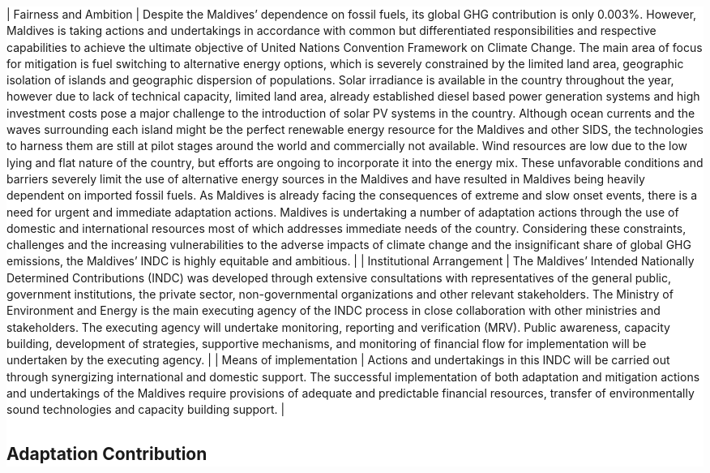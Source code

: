 | Fairness and Ambition     | Despite the Maldives’ dependence on fossil fuels, its global GHG contribution is only 0.003%. However, Maldives is taking actions and undertakings in accordance with common but differentiated responsibilities and respective capabilities to achieve the ultimate objective of United Nations Convention Framework on Climate Change. The main area of focus for mitigation is fuel switching to alternative energy options, which is severely constrained by the limited land area, geographic isolation of islands and geographic dispersion of populations. Solar irradiance is available in the country throughout the year, however due to lack of technical capacity, limited land area, already established diesel based power generation systems and high investment costs pose a major challenge to the introduction of solar PV systems in the country. Although ocean currents and the waves surrounding each island might be the perfect renewable energy resource for the Maldives and other SIDS, the technologies to harness them are still at pilot stages around the world and commercially not available. Wind resources are low due to the low lying and flat nature of the country, but efforts are ongoing to incorporate it into the energy mix. These unfavorable conditions and barriers severely limit the use of alternative energy sources in the Maldives and have resulted in Maldives being heavily dependent on imported fossil fuels. As Maldives is already facing the consequences of extreme and slow onset events, there is a need for urgent and immediate adaptation actions. Maldives is undertaking a number of adaptation actions through the use of domestic and international resources most of which addresses immediate needs of the country. Considering these constraints, challenges and the increasing vulnerabilities to the adverse impacts of climate change and the insignificant share of global GHG emissions, the Maldives’ INDC is highly equitable and ambitious. |
| Institutional Arrangement | The Maldives’ Intended Nationally Determined Contributions (INDC) was developed through extensive consultations with representatives of the general public, government institutions, the private sector, non-governmental organizations and other relevant stakeholders. The Ministry of Environment and Energy is the main executing agency of the INDC process in close collaboration with other ministries and stakeholders. The executing agency will undertake monitoring, reporting and verification (MRV). Public awareness, capacity building, development of strategies, supportive mechanisms, and monitoring of financial flow for implementation will be undertaken by the executing agency.                                                                                                                                                                                                                                                                                                                                                                                                                                                                                                                                                                                                                                                                                                                                                                                                                                                                                                                                                                                                                                                                                                                                                                                                                                                                                                                       |
| Means of implementation   | Actions and undertakings in this INDC will be carried out through synergizing international and domestic support. The successful implementation of both adaptation and mitigation actions and undertakings of the Maldives require provisions of adequate and predictable financial resources, transfer of environmentally sound technologies and capacity building support.                                                                                                                                                                                                                                                                                                                                                                                                                                                                                                                                                                                                                                                                                                                                                                                                                                                                                                                                                                                                                                                                                                                                                                                                                                                                                                                                                                                                                                                                                                                                                                                                                                                   |
## Adaptation Contribution 
